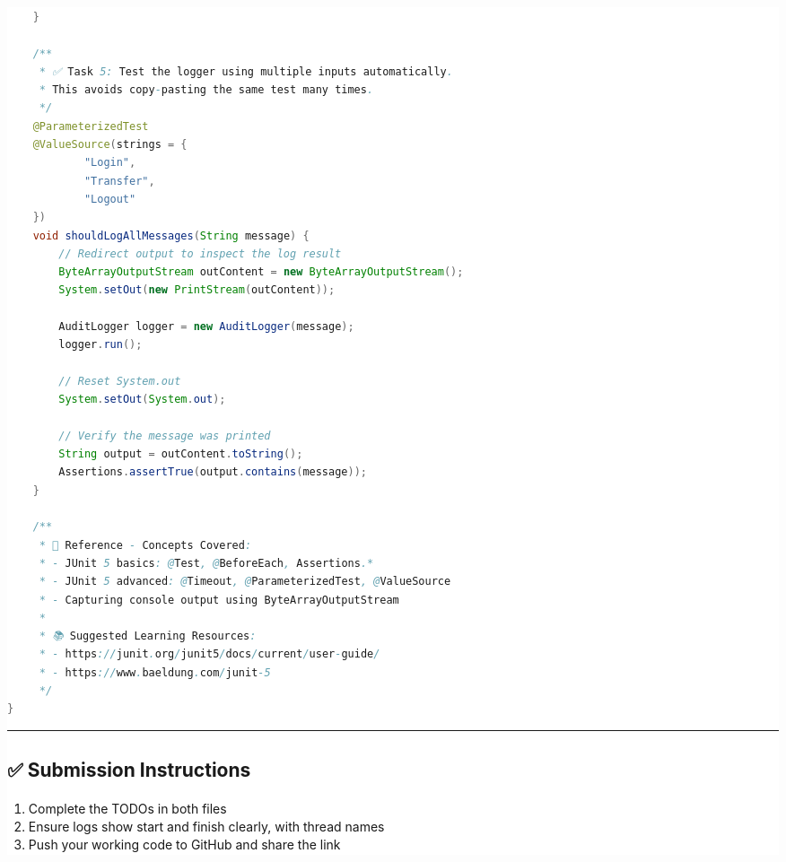 ```java
    }

    /**
     * ✅ Task 5: Test the logger using multiple inputs automatically.
     * This avoids copy-pasting the same test many times.
     */
    @ParameterizedTest
    @ValueSource(strings = {
            "Login",
            "Transfer",
            "Logout"
    })
    void shouldLogAllMessages(String message) {
        // Redirect output to inspect the log result
        ByteArrayOutputStream outContent = new ByteArrayOutputStream();
        System.setOut(new PrintStream(outContent));

        AuditLogger logger = new AuditLogger(message);
        logger.run();

        // Reset System.out
        System.setOut(System.out);

        // Verify the message was printed
        String output = outContent.toString();
        Assertions.assertTrue(output.contains(message));
    }

    /**
     * 🧠 Reference - Concepts Covered:
     * - JUnit 5 basics: @Test, @BeforeEach, Assertions.*
     * - JUnit 5 advanced: @Timeout, @ParameterizedTest, @ValueSource
     * - Capturing console output using ByteArrayOutputStream
     *
     * 📚 Suggested Learning Resources:
     * - https://junit.org/junit5/docs/current/user-guide/
     * - https://www.baeldung.com/junit-5
     */
}


```


---

## ✅ Submission Instructions

1. Complete the TODOs in both files
2. Ensure logs show start and finish clearly, with thread names
3. Push your working code to GitHub and share the link
